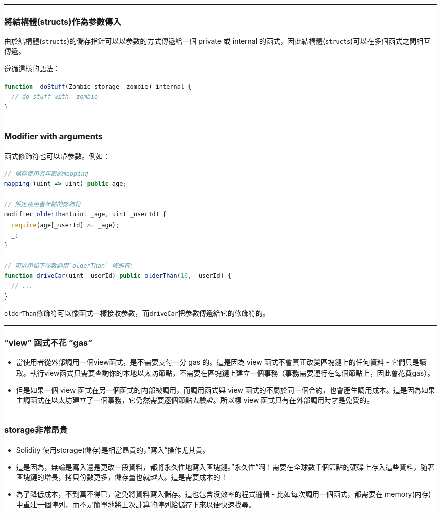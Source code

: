 - - -

### 將結構體(structs)作為参數傳入
由於結構體(`structs`)的儲存指針可以以参數的方式傳遞給一個 private 或 internal 的函式，因此結構體(`structs`)可以在多個函式之間相互傳遞。

遵循這樣的語法：
```js
function _doStuff(Zombie storage _zombie) internal {
  // do stuff with _zombie
}
```

- - -

### Modifier with arguments

函式修飾符也可以帶参數。例如：
```js
// 儲存使用者年齡的mapping
mapping (uint => uint) public age;

// 限定使用者年齡的修飾符
modifier olderThan(uint _age, uint _userId) {
  require(age[_userId] >= _age);
  _;
}

// 可以用如下参數調用`olderThan` 修飾符:
function driveCar(uint _userId) public olderThan(16, _userId) {
  // ...
}
```
`olderThan`修飾符可以像函式一樣接收参數，而`driveCar`把参數傳遞給它的修飾符的。



- - -

### “view” 函式不花 “gas”

* 當使用者從外部調用一個view函式，是不需要支付一分 gas 的。這是因為 view 函式不會真正改變區塊鏈上的任何資料 - 它們只是讀取。執行view函式只需要查詢你的本地以太坊節點，不需要在區塊鏈上建立一個事務（事務需要運行在每個節點上，因此會花費gas）。

* 但是如果一個 view 函式在另一個函式的内部被調用，而調用函式與 view 函式的不屬於同一個合約，也會產生調用成本。這是因為如果主調函式在以太坊建立了一個事務，它仍然需要逐個節點去驗證。所以標 view 函式只有在外部調用時才是免費的。

- - -

### storage非常昂貴
* Solidity 使用storage(儲存)是相當昂貴的，”寫入“操作尤其貴。

* 這是因為，無論是寫入還是更改一段資料，都將永久性地寫入區塊鏈。”永久性“啊！需要在全球數千個節點的硬碟上存入這些資料，随著區塊鏈的增長，拷貝份數更多，儲存量也就越大。這是需要成本的！

* 為了降低成本，不到萬不得已，避免將資料寫入儲存。這也包含沒效率的程式邏輯 - 比如每次調用一個函式，都需要在 memory(内存) 中重建一個陣列，而不是簡單地將上次計算的陣列給儲存下來以便快速找尋。
